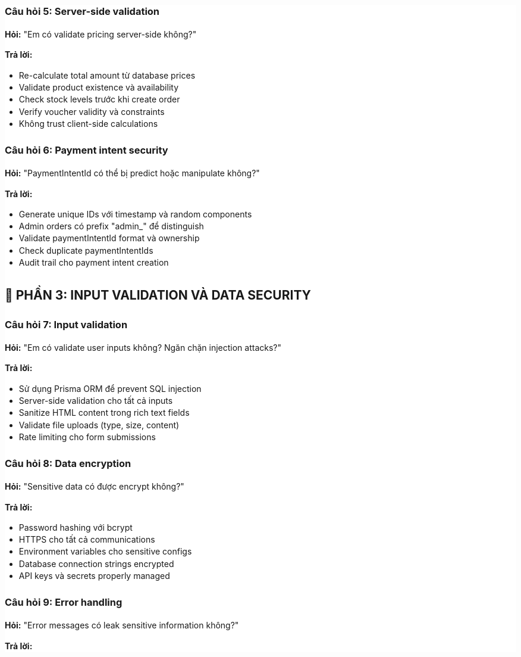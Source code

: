 ### Câu hỏi 5: Server-side validation

**Hỏi:** "Em có validate pricing server-side không?"

**Trả lời:**

- Re-calculate total amount từ database prices
- Validate product existence và availability
- Check stock levels trước khi create order
- Verify voucher validity và constraints
- Không trust client-side calculations

### Câu hỏi 6: Payment intent security

**Hỏi:** "PaymentIntentId có thể bị predict hoặc manipulate không?"

**Trả lời:**

- Generate unique IDs với timestamp và random components
- Admin orders có prefix "admin\_" để distinguish
- Validate paymentIntentId format và ownership
- Check duplicate paymentIntentIds
- Audit trail cho payment intent creation

## 🔐 PHẦN 3: INPUT VALIDATION VÀ DATA SECURITY

### Câu hỏi 7: Input validation

**Hỏi:** "Em có validate user inputs không? Ngăn chặn injection attacks?"

**Trả lời:**

- Sử dụng Prisma ORM để prevent SQL injection
- Server-side validation cho tất cả inputs
- Sanitize HTML content trong rich text fields
- Validate file uploads (type, size, content)
- Rate limiting cho form submissions

### Câu hỏi 8: Data encryption

**Hỏi:** "Sensitive data có được encrypt không?"

**Trả lời:**

- Password hashing với bcrypt
- HTTPS cho tất cả communications
- Environment variables cho sensitive configs
- Database connection strings encrypted
- API keys và secrets properly managed

### Câu hỏi 9: Error handling

**Hỏi:** "Error messages có leak sensitive information không?"

**Trả lời:**
